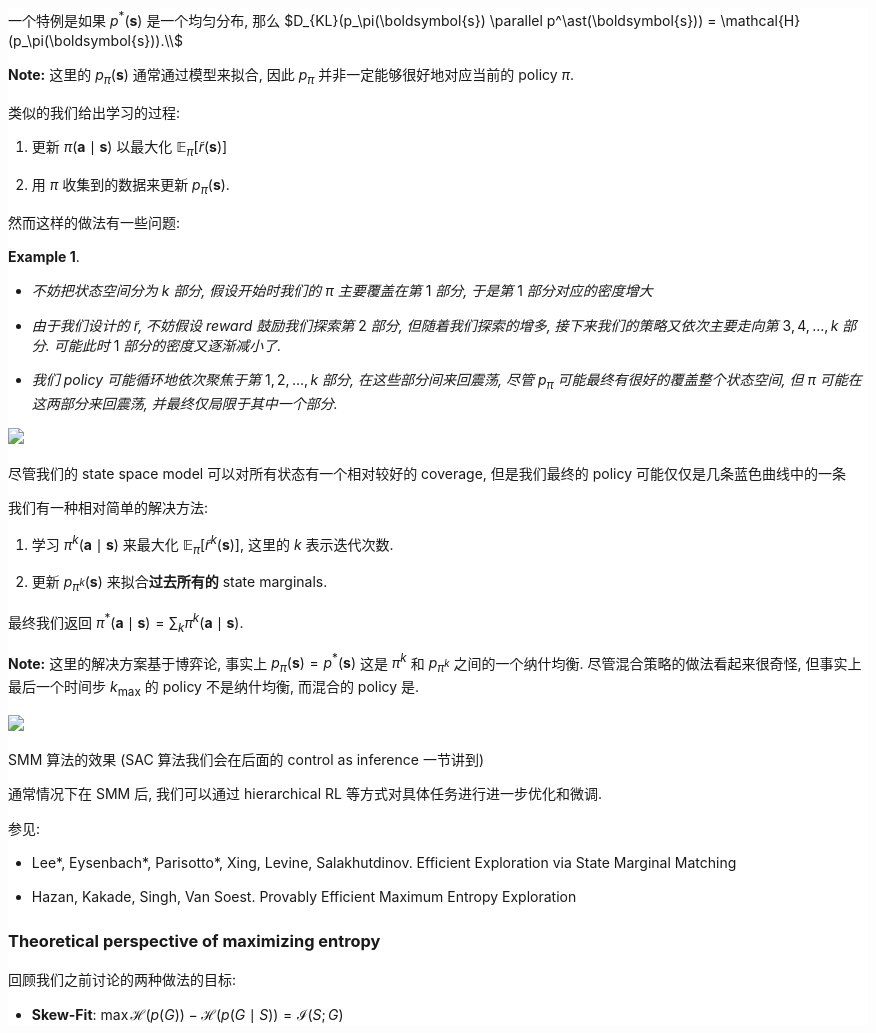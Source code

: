 一个特例是如果 $p^\ast(\boldsymbol{s})$ 是一个均匀分布, 那么 $D_{KL}(p_\pi(\boldsymbol{s}) \parallel p^\ast(\boldsymbol{s})) = \mathcal{H}(p_\pi(\boldsymbol{s})).\\$

**Note:** 这里的 $p_\pi(\boldsymbol{s})$ 通常通过模型来拟合, 因此 $p_\pi$ 并非一定能够很好地对应当前的 policy $\pi$.

类似的我们给出学习的过程:

1.  更新 $\pi(\boldsymbol{a} \mid \boldsymbol{s})$ 以最大化 $\mathbb{E}_\pi\left[\tilde{r}(\boldsymbol{s})\right]$  
    
2.  用 $\pi$ 收集到的数据来更新 $p_\pi(\boldsymbol{s})$.  
    

然而这样的做法有一些问题:

**Example 1**.

-   _不妨把状态空间分为_ $k$ _部分, 假设开始时我们的_ $\pi$ _主要覆盖在第_ $1$ _部分, 于是第_ $1$ _部分对应的密度增大_  
    
-   _由于我们设计的_ $\tilde{r}$_, 不妨假设 reward 鼓励我们探索第_ $2$ _部分, 但随着我们探索的增多, 接下来我们的策略又依次主要走向第_ $3,4,\ldots,k$ _部分. 可能此时_ $1$ _部分的密度又逐渐减小了._  
    
-   _我们 policy 可能循环地依次聚焦于第_ $1,2,\ldots,k$ _部分, 在这些部分间来回震荡, 尽管_ $p_{\pi}$ _可能最终有很好的覆盖整个状态空间, 但_ $\pi$ _可能在这两部分来回震荡, 并最终仅局限于其中一个部分._

![](https://pica.zhimg.com/v2-55b313e68509eff4c8038ac75c63a35a_1440w.jpg)

尽管我们的 state space model 可以对所有状态有一个相对较好的 coverage, 但是我们最终的 policy 可能仅仅是几条蓝色曲线中的一条

我们有一种相对简单的解决方法:

1.  学习 $\pi^k(\boldsymbol{a} \mid \boldsymbol{s})$ 来最大化 $\mathbb{E}_{\pi}\left[\tilde{r}^k(\boldsymbol{s})\right]$, 这里的 $k$ 表示迭代次数.  
    
2.  更新 $p_{\pi^k}(\boldsymbol{s})$ 来拟合**过去所有的** state marginals.  
    

最终我们返回 $\pi^\ast(\boldsymbol{a} \mid \boldsymbol{s}) = \sum_{k} \pi^k(\boldsymbol{a} \mid \boldsymbol{s})$.

**Note:** 这里的解决方案基于博弈论, 事实上 $p_\pi(\boldsymbol{s}) = p^\ast(\boldsymbol{s})$ 这是 $\pi^k$ 和 $p_{\pi^k}$ 之间的一个纳什均衡. 尽管混合策略的做法看起来很奇怪, 但事实上最后一个时间步 $k_{\max}$ 的 policy 不是纳什均衡, 而混合的 policy 是.

![](https://pic3.zhimg.com/v2-9825546adbcae31bb056e02c1f958472_1440w.jpg)

SMM 算法的效果 (SAC 算法我们会在后面的 control as inference 一节讲到)

通常情况下在 SMM 后, 我们可以通过 hierarchical RL 等方式对具体任务进行进一步优化和微调.

参见:

-   Lee\*, Eysenbach\*, Parisotto\*, Xing, Levine, Salakhutdinov. Efficient Exploration via State Marginal Matching  
    
-   Hazan, Kakade, Singh, Van Soest. Provably Efficient Maximum Entropy Exploration  
    

### Theoretical perspective of maximizing entropy

回顾我们之前讨论的两种做法的目标:

-   **Skew-Fit**: $\max \mathcal{H}(p(G)) - \mathcal{H}(p(G \mid S)) = \mathcal{I}(S; G)$  
    
